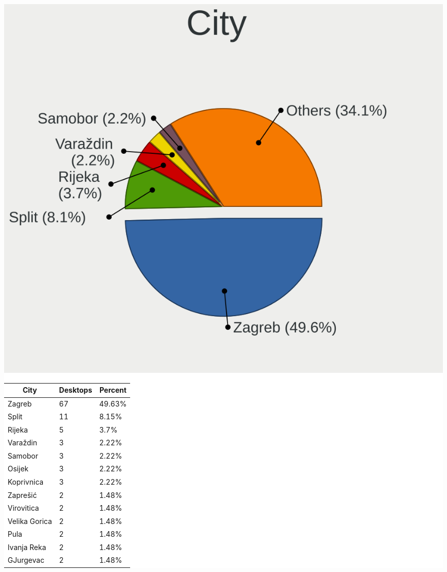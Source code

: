![City](./images/pie_chart/node_city.svg)


| City            | Desktops | Percent |
|-----------------|----------|---------|
| Zagreb          | 67       | 49.63%  |
| Split           | 11       | 8.15%   |
| Rijeka          | 5        | 3.7%    |
| Varaždin       | 3        | 2.22%   |
| Samobor         | 3        | 2.22%   |
| Osijek          | 3        | 2.22%   |
| Koprivnica      | 3        | 2.22%   |
| Zaprešić      | 2        | 1.48%   |
| Virovitica      | 2        | 1.48%   |
| Velika Gorica   | 2        | 1.48%   |
| Pula            | 2        | 1.48%   |
| Ivanja Reka     | 2        | 1.48%   |
| GJurgevac       | 2        | 1.48%   |